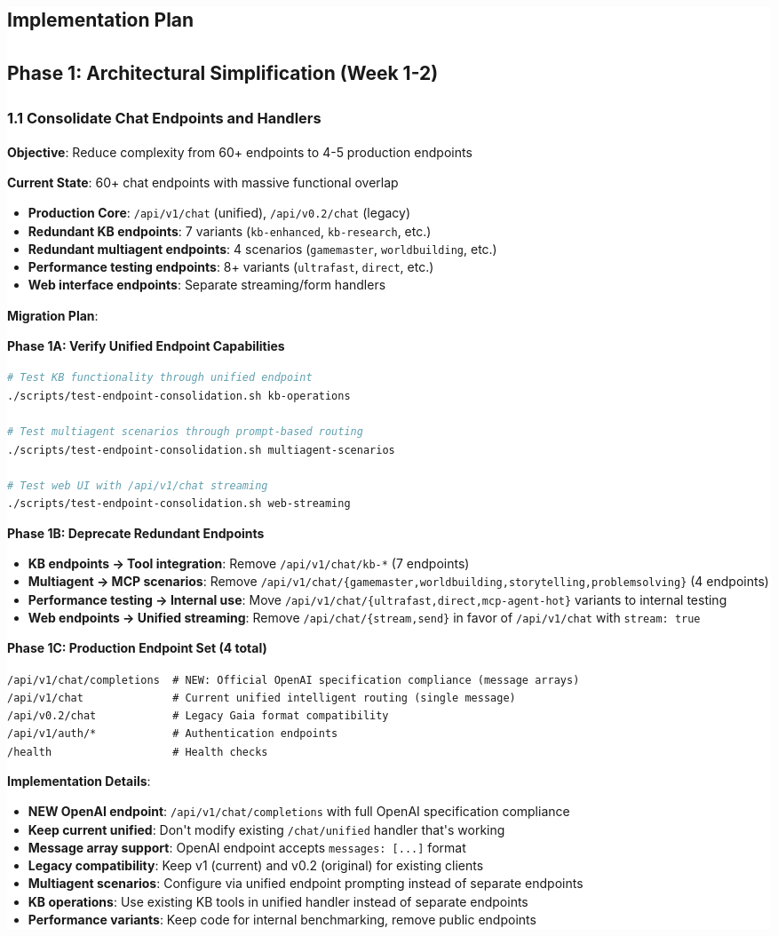 ## Implementation Plan

## Phase 1: Architectural Simplification (Week 1-2)

### 1.1 Consolidate Chat Endpoints and Handlers  
**Objective**: Reduce complexity from 60+ endpoints to 4-5 production endpoints

**Current State**: 60+ chat endpoints with massive functional overlap
- **Production Core**: `/api/v1/chat` (unified), `/api/v0.2/chat` (legacy)
- **Redundant KB endpoints**: 7 variants (`kb-enhanced`, `kb-research`, etc.)
- **Redundant multiagent endpoints**: 4 scenarios (`gamemaster`, `worldbuilding`, etc.)
- **Performance testing endpoints**: 8+ variants (`ultrafast`, `direct`, etc.)
- **Web interface endpoints**: Separate streaming/form handlers

**Migration Plan**:

**Phase 1A: Verify Unified Endpoint Capabilities**
```bash
# Test KB functionality through unified endpoint
./scripts/test-endpoint-consolidation.sh kb-operations

# Test multiagent scenarios through prompt-based routing
./scripts/test-endpoint-consolidation.sh multiagent-scenarios

# Test web UI with /api/v1/chat streaming
./scripts/test-endpoint-consolidation.sh web-streaming
```

**Phase 1B: Deprecate Redundant Endpoints**
- **KB endpoints → Tool integration**: Remove `/api/v1/chat/kb-*` (7 endpoints)
- **Multiagent → MCP scenarios**: Remove `/api/v1/chat/{gamemaster,worldbuilding,storytelling,problemsolving}` (4 endpoints)  
- **Performance testing → Internal use**: Move `/api/v1/chat/{ultrafast,direct,mcp-agent-hot}` variants to internal testing
- **Web endpoints → Unified streaming**: Remove `/api/chat/{stream,send}` in favor of `/api/v1/chat` with `stream: true`

**Phase 1C: Production Endpoint Set (4 total)**
```
/api/v1/chat/completions  # NEW: Official OpenAI specification compliance (message arrays)
/api/v1/chat              # Current unified intelligent routing (single message)
/api/v0.2/chat            # Legacy Gaia format compatibility
/api/v1/auth/*            # Authentication endpoints  
/health                   # Health checks
```

**Implementation Details**:
- **NEW OpenAI endpoint**: `/api/v1/chat/completions` with full OpenAI specification compliance
- **Keep current unified**: Don't modify existing `/chat/unified` handler that's working
- **Message array support**: OpenAI endpoint accepts `messages: [...]` format
- **Legacy compatibility**: Keep v1 (current) and v0.2 (original) for existing clients
- **Multiagent scenarios**: Configure via unified endpoint prompting instead of separate endpoints
- **KB operations**: Use existing KB tools in unified handler instead of separate endpoints
- **Performance variants**: Keep code for internal benchmarking, remove public endpoints
